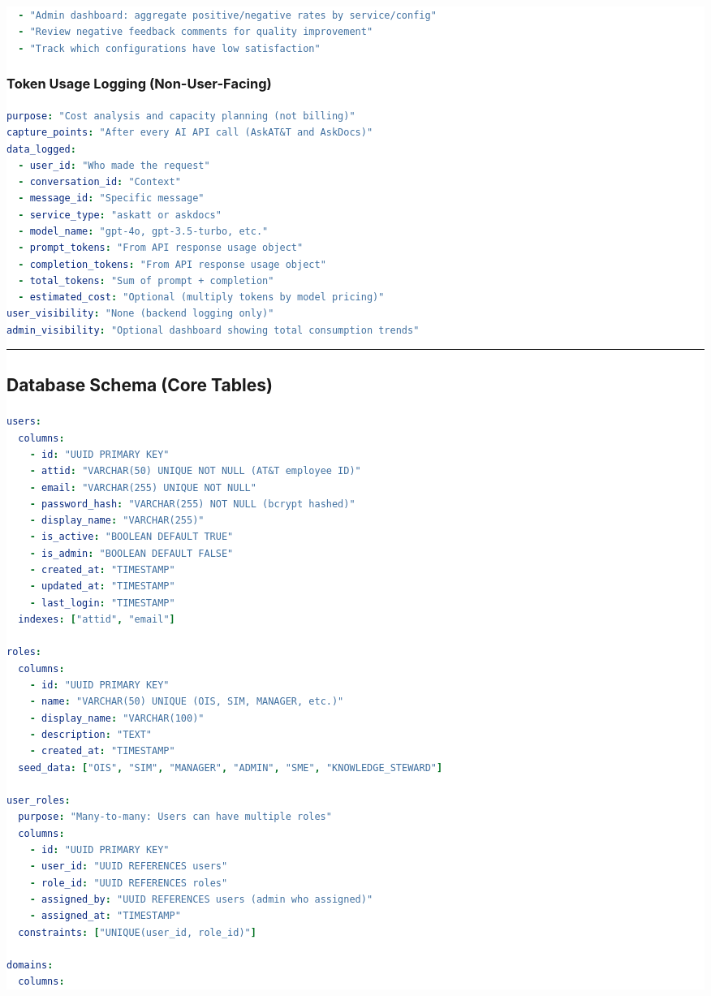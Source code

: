 ```yaml
  - "Admin dashboard: aggregate positive/negative rates by service/config"
  - "Review negative feedback comments for quality improvement"
  - "Track which configurations have low satisfaction"
```

### Token Usage Logging (Non-User-Facing)
```yaml
purpose: "Cost analysis and capacity planning (not billing)"
capture_points: "After every AI API call (AskAT&T and AskDocs)"
data_logged:
  - user_id: "Who made the request"
  - conversation_id: "Context"
  - message_id: "Specific message"
  - service_type: "askatt or askdocs"
  - model_name: "gpt-4o, gpt-3.5-turbo, etc."
  - prompt_tokens: "From API response usage object"
  - completion_tokens: "From API response usage object"
  - total_tokens: "Sum of prompt + completion"
  - estimated_cost: "Optional (multiply tokens by model pricing)"
user_visibility: "None (backend logging only)"
admin_visibility: "Optional dashboard showing total consumption trends"
```

---

## Database Schema (Core Tables)

```yaml
users:
  columns:
    - id: "UUID PRIMARY KEY"
    - attid: "VARCHAR(50) UNIQUE NOT NULL (AT&T employee ID)"
    - email: "VARCHAR(255) UNIQUE NOT NULL"
    - password_hash: "VARCHAR(255) NOT NULL (bcrypt hashed)"
    - display_name: "VARCHAR(255)"
    - is_active: "BOOLEAN DEFAULT TRUE"
    - is_admin: "BOOLEAN DEFAULT FALSE"
    - created_at: "TIMESTAMP"
    - updated_at: "TIMESTAMP"
    - last_login: "TIMESTAMP"
  indexes: ["attid", "email"]

roles:
  columns:
    - id: "UUID PRIMARY KEY"
    - name: "VARCHAR(50) UNIQUE (OIS, SIM, MANAGER, etc.)"
    - display_name: "VARCHAR(100)"
    - description: "TEXT"
    - created_at: "TIMESTAMP"
  seed_data: ["OIS", "SIM", "MANAGER", "ADMIN", "SME", "KNOWLEDGE_STEWARD"]

user_roles:
  purpose: "Many-to-many: Users can have multiple roles"
  columns:
    - id: "UUID PRIMARY KEY"
    - user_id: "UUID REFERENCES users"
    - role_id: "UUID REFERENCES roles"
    - assigned_by: "UUID REFERENCES users (admin who assigned)"
    - assigned_at: "TIMESTAMP"
  constraints: ["UNIQUE(user_id, role_id)"]

domains:
  columns:
```